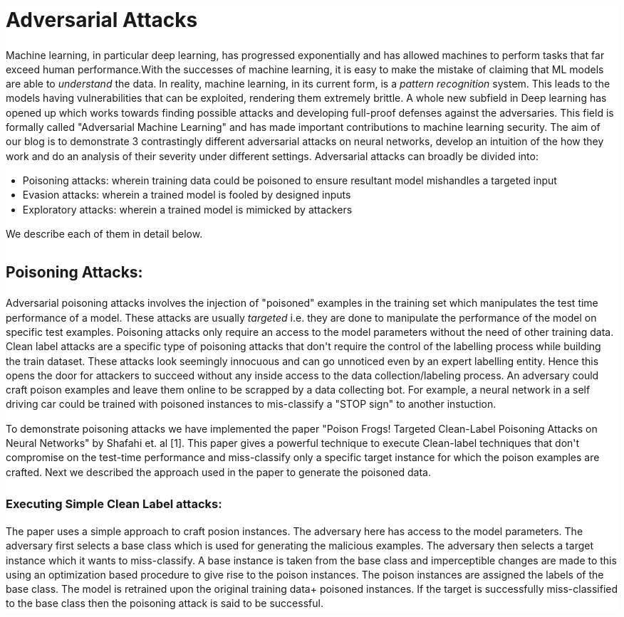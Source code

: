 


# Adversarial Attacks 

Machine learning, in particular deep learning, has progressed exponentially and has allowed machines to perform tasks that far exceed human performance.With the successes of machine learning, it is easy to make the mistake of claiming that ML models are able to *understand* the data. In reality, machine learning, in its current form, is a *pattern recognition* system. This leads to the models having vulnerabilities that can be exploited, rendering them extremely brittle. A whole new subfield in Deep learning has opened up which works towards finding possible attacks and developing full-proof defenses against the adversaries. This field is formally called "Adversarial Machine Learning" and has made important contributions to machine learning security. 
The aim of our blog is to demonstrate 3 contrastingly different adversarial attacks on neural networks, develop an intuition of the how they work and do an analysis of their severity under different settings.
Adversarial attacks can broadly be divided into:
- Poisoning attacks: wherein training data could be poisoned to ensure resultant model mishandles a targeted input
- Evasion attacks: wherein a trained model is fooled by designed inputs
- Exploratory attacks: wherein a trained model is mimicked by attackers

We describe each of them in detail below.


## Poisoning Attacks:

Adversarial poisoning attacks involves the injection of "poisoned" examples in the training set which manipulates the test time performance of a model. These attacks are usually *targeted* i.e. they are done to manipulate the performance of the model on specific test examples. Poisoning attacks only  require an access to the model parameters without the need of other training data. Clean label attacks are a specific type of poisoning attacks that don't require the control of the labelling process while building the train dataset. These attacks look seemingly innocuous and can go unnoticed even by an expert labelling entity. Hence this opens the door for attackers to succeed without any inside access to the data collection/labeling process. An adversary could craft poison examples and leave them online to be scrapped by a data collecting bot. For example, a neural network in a self driving car could be trained with poisoned instances to mis-classify a "STOP sign" to another instuction. 

To demonstrate poisoning attacks we have implemented the paper "Poison Frogs! Targeted Clean-Label Poisoning Attacks on Neural Networks"  by Shafahi et. al [1]. This paper gives a powerful technique to execute Clean-label techniques that don't compromise on the test-time performance and miss-classify only a specific target instance for which the poison examples are crafted. Next we described the approach used in the paper to generate the poisoned data. 

### Executing  Simple Clean Label attacks:
The paper uses a simple approach to craft posion instances. The adversary here has access to the model parameters.  The adversary first selects a base class which is used for generating the malicious examples.  The adversary then selects a target instance which it wants to miss-classify. A base instance is taken from the base class and imperceptible changes are made to this using an optimization based procedure to give rise to the poison instances. The poison instances are assigned the labels of the base class. The model is retrained upon the original training data+ poisoned instances. If the  target is successfully miss-classified to the base class then the poisoning attack is said to be successful. 
